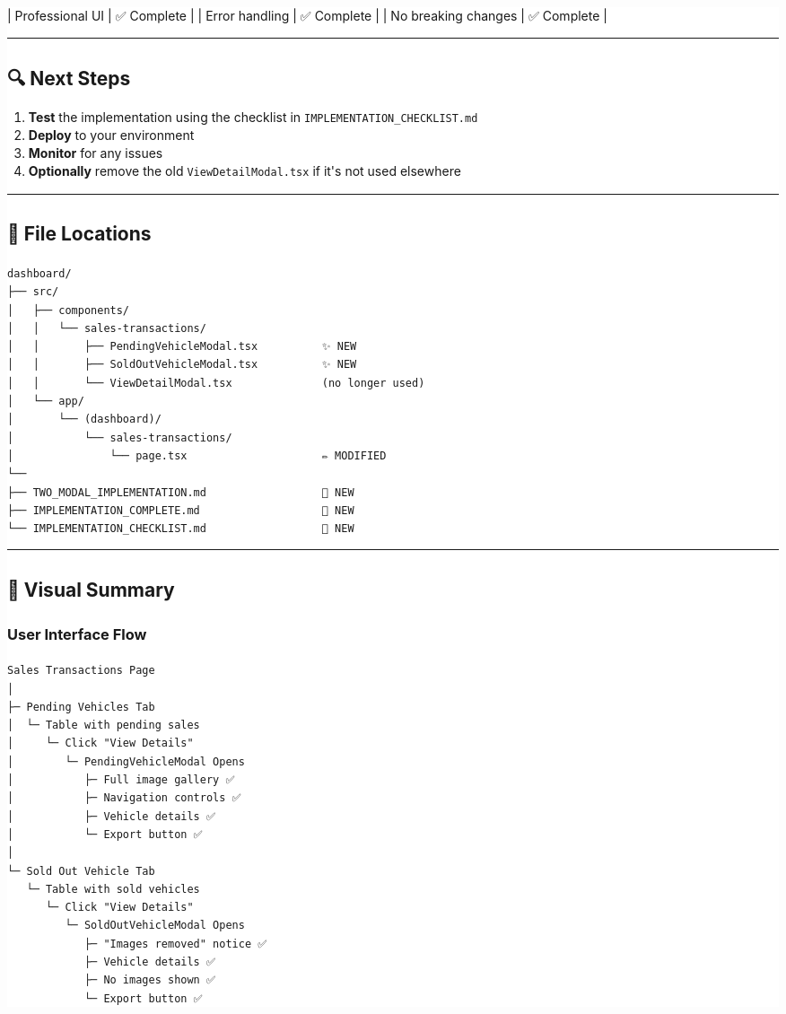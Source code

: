 | Professional UI | ✅ Complete |
| Error handling | ✅ Complete |
| No breaking changes | ✅ Complete |

---

## 🔍 Next Steps

1. **Test** the implementation using the checklist in `IMPLEMENTATION_CHECKLIST.md`
2. **Deploy** to your environment
3. **Monitor** for any issues
4. **Optionally** remove the old `ViewDetailModal.tsx` if it's not used elsewhere

---

## 📍 File Locations

```
dashboard/
├── src/
│   ├── components/
│   │   └── sales-transactions/
│   │       ├── PendingVehicleModal.tsx          ✨ NEW
│   │       ├── SoldOutVehicleModal.tsx          ✨ NEW
│   │       └── ViewDetailModal.tsx              (no longer used)
│   └── app/
│       └── (dashboard)/
│           └── sales-transactions/
│               └── page.tsx                     ✏️ MODIFIED
└── 
├── TWO_MODAL_IMPLEMENTATION.md                  📄 NEW
├── IMPLEMENTATION_COMPLETE.md                   📄 NEW
└── IMPLEMENTATION_CHECKLIST.md                  📄 NEW
```

---

## 🎨 Visual Summary

### User Interface Flow

```
Sales Transactions Page
│
├─ Pending Vehicles Tab
│  └─ Table with pending sales
│     └─ Click "View Details"
│        └─ PendingVehicleModal Opens
│           ├─ Full image gallery ✅
│           ├─ Navigation controls ✅
│           ├─ Vehicle details ✅
│           └─ Export button ✅
│
└─ Sold Out Vehicle Tab
   └─ Table with sold vehicles
      └─ Click "View Details"
         └─ SoldOutVehicleModal Opens
            ├─ "Images removed" notice ✅
            ├─ Vehicle details ✅
            ├─ No images shown ✅
            └─ Export button ✅
```
